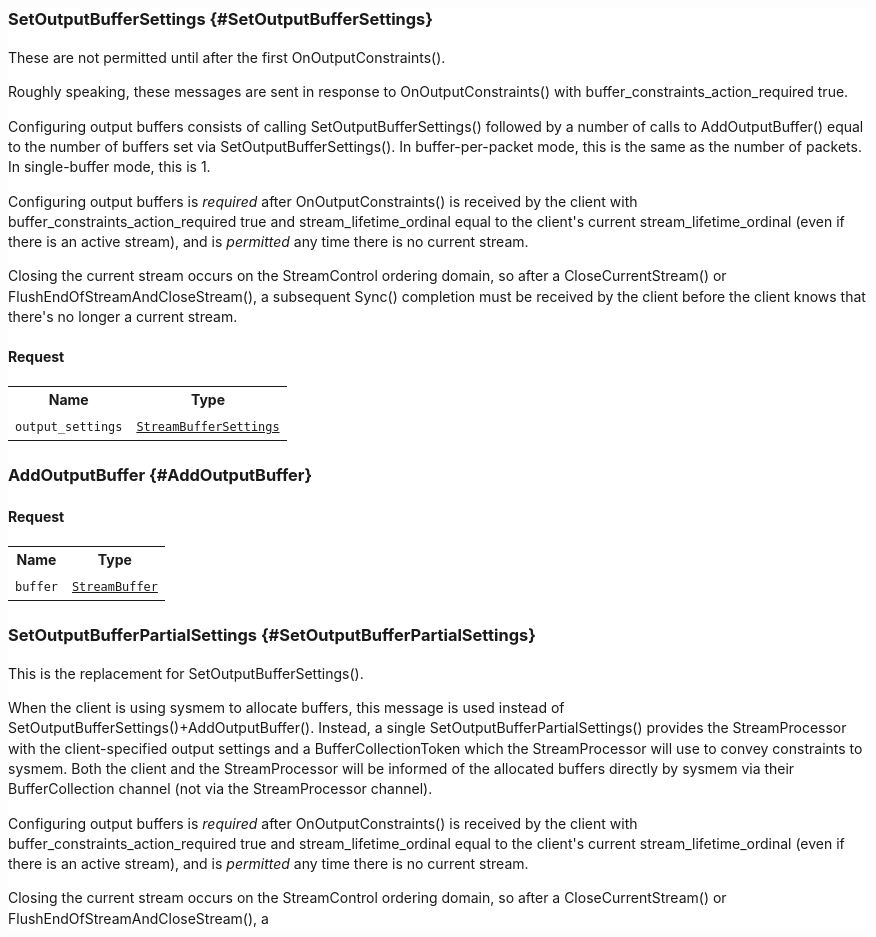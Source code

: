 ### SetOutputBufferSettings {#SetOutputBufferSettings}

<p>These are not permitted until after the first OnOutputConstraints().</p>
<p>Roughly speaking, these messages are sent in response to
OnOutputConstraints() with buffer_constraints_action_required true.</p>
<p>Configuring output buffers consists of calling SetOutputBufferSettings()
followed by a number of calls to AddOutputBuffer() equal to the number
of buffers set via SetOutputBufferSettings().  In buffer-per-packet
mode, this is the same as the number of packets.  In single-buffer mode,
this is 1.</p>
<p>Configuring output buffers is <em>required</em> after OnOutputConstraints() is
received by the client with buffer_constraints_action_required true and
stream_lifetime_ordinal equal to the client's current
stream_lifetime_ordinal (even if there is an active stream), and is
<em>permitted</em> any time there is no current stream.</p>
<p>Closing the current stream occurs on the StreamControl ordering domain,
so after a CloseCurrentStream() or FlushEndOfStreamAndCloseStream(), a
subsequent Sync() completion must be received by the client before the
client knows that there's no longer a current stream.</p>

#### Request
<table>
    <tr><th>Name</th><th>Type</th></tr>
    <tr>
            <td><code>output_settings</code></td>
            <td>
                <code><a class='link' href='#StreamBufferSettings'>StreamBufferSettings</a></code>
            </td>
        </tr></table>



### AddOutputBuffer {#AddOutputBuffer}


#### Request
<table>
    <tr><th>Name</th><th>Type</th></tr>
    <tr>
            <td><code>buffer</code></td>
            <td>
                <code><a class='link' href='#StreamBuffer'>StreamBuffer</a></code>
            </td>
        </tr></table>



### SetOutputBufferPartialSettings {#SetOutputBufferPartialSettings}

<p>This is the replacement for SetOutputBufferSettings().</p>
<p>When the client is using sysmem to allocate buffers, this message is
used instead of SetOutputBufferSettings()+AddOutputBuffer(). Instead, a
single SetOutputBufferPartialSettings() provides the StreamProcessor
with the client-specified output settings and a BufferCollectionToken
which the StreamProcessor will use to convey constraints to sysmem.
Both the client and the StreamProcessor will be informed of the
allocated buffers directly by sysmem via their BufferCollection channel
(not via the StreamProcessor channel).</p>
<p>Configuring output buffers is <em>required</em> after OnOutputConstraints() is
received by the client with buffer_constraints_action_required true and
stream_lifetime_ordinal equal to the client's current
stream_lifetime_ordinal (even if there is an active stream), and is
<em>permitted</em> any time there is no current stream.</p>
<p>Closing the current stream occurs on the StreamControl ordering domain,
so after a CloseCurrentStream() or FlushEndOfStreamAndCloseStream(), a